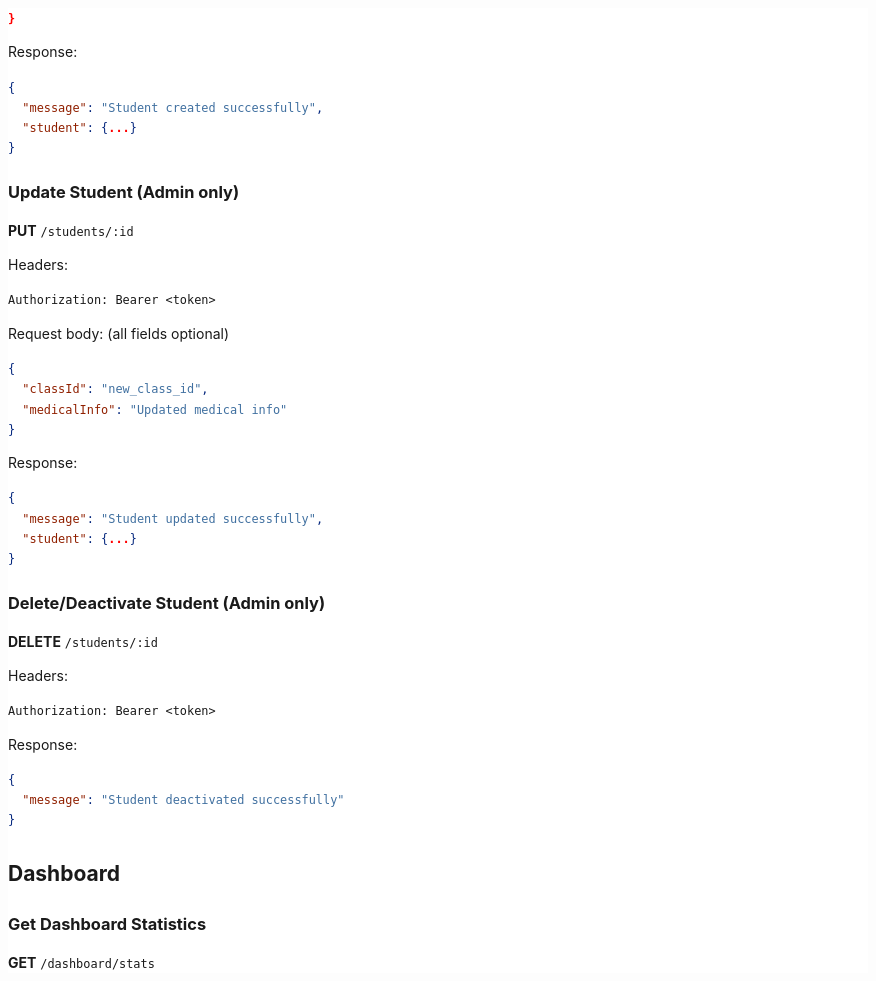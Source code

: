 ```json
}
```

Response:
```json
{
  "message": "Student created successfully",
  "student": {...}
}
```

### Update Student (Admin only)
**PUT** `/students/:id`

Headers:
```
Authorization: Bearer <token>
```

Request body: (all fields optional)
```json
{
  "classId": "new_class_id",
  "medicalInfo": "Updated medical info"
}
```

Response:
```json
{
  "message": "Student updated successfully",
  "student": {...}
}
```

### Delete/Deactivate Student (Admin only)
**DELETE** `/students/:id`

Headers:
```
Authorization: Bearer <token>
```

Response:
```json
{
  "message": "Student deactivated successfully"
}
```

## Dashboard

### Get Dashboard Statistics
**GET** `/dashboard/stats`

